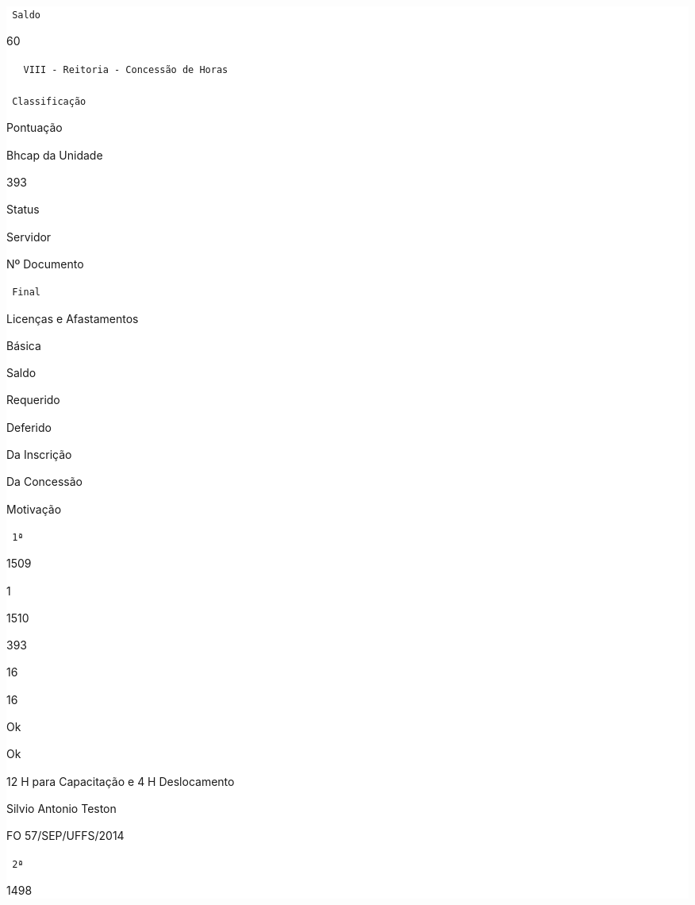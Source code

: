      Saldo

   60

       VIII - Reitoria - Concessão de Horas

     Classificação

   Pontuação

   Bhcap da Unidade

   393

   Status

   Servidor

   Nº Documento

     Final

   Licenças e Afastamentos

   Básica

   Saldo

   Requerido

   Deferido

   Da Inscrição

   Da Concessão

   Motivação

     1ª

   1509

   1

   1510

   393

   16

   16

   Ok

   Ok

   12 H para Capacitação e 4 H Deslocamento

   Silvio Antonio Teston

   FO 57/SEP/UFFS/2014

     2ª

   1498
